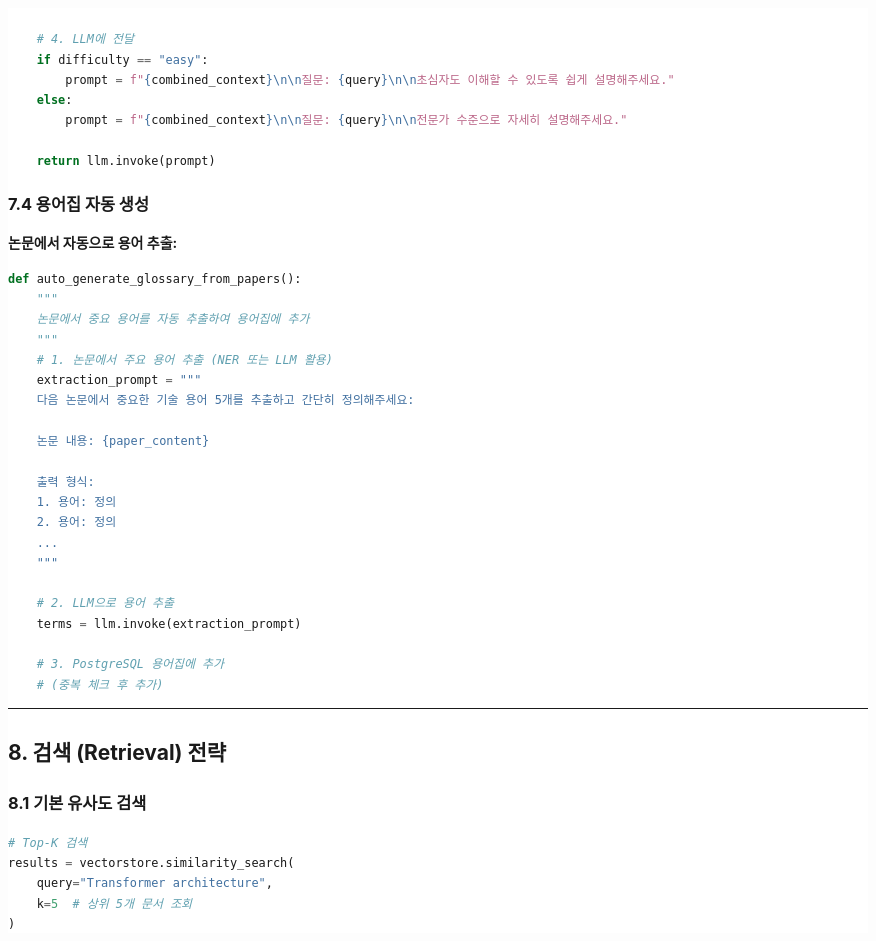 ```python

    # 4. LLM에 전달
    if difficulty == "easy":
        prompt = f"{combined_context}\n\n질문: {query}\n\n초심자도 이해할 수 있도록 쉽게 설명해주세요."
    else:
        prompt = f"{combined_context}\n\n질문: {query}\n\n전문가 수준으로 자세히 설명해주세요."

    return llm.invoke(prompt)
```

### 7.4 용어집 자동 생성

**논문에서 자동으로 용어 추출:**

```python
def auto_generate_glossary_from_papers():
    """
    논문에서 중요 용어를 자동 추출하여 용어집에 추가
    """
    # 1. 논문에서 주요 용어 추출 (NER 또는 LLM 활용)
    extraction_prompt = """
    다음 논문에서 중요한 기술 용어 5개를 추출하고 간단히 정의해주세요:

    논문 내용: {paper_content}

    출력 형식:
    1. 용어: 정의
    2. 용어: 정의
    ...
    """

    # 2. LLM으로 용어 추출
    terms = llm.invoke(extraction_prompt)

    # 3. PostgreSQL 용어집에 추가
    # (중복 체크 후 추가)
```

---

## 8. 검색 (Retrieval) 전략

### 8.1 기본 유사도 검색

```python
# Top-K 검색
results = vectorstore.similarity_search(
    query="Transformer architecture",
    k=5  # 상위 5개 문서 조회
)
```
